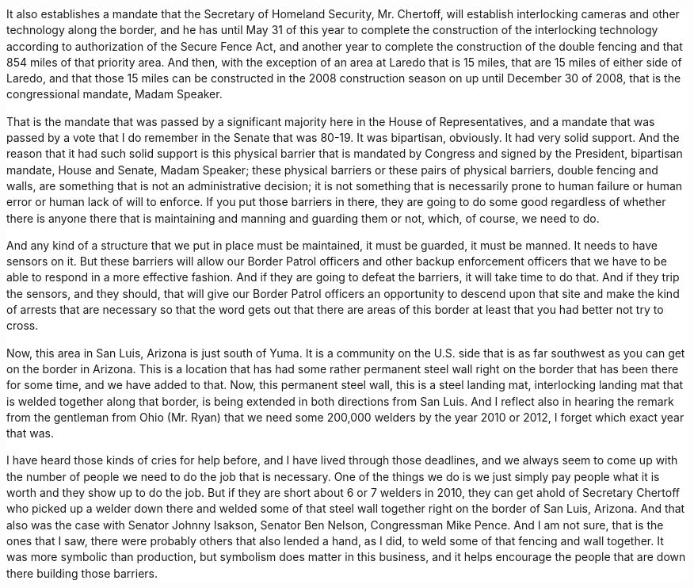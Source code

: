 It also establishes a mandate that the Secretary of Homeland 
Security, Mr. Chertoff, will establish interlocking cameras and other 
technology along the border, and he has until May 31 of this year to 
complete the construction of the interlocking technology according to 
authorization of the Secure Fence Act, and another year to complete the 
construction of the double fencing and that 854 miles of that priority 
area. And then, with the exception of an area at Laredo that is 15 
miles, that are 15 miles of either side of Laredo, and that those 15 
miles can be constructed in the 2008 construction season on up until 
December 30 of 2008, that is the congressional mandate, Madam Speaker.

That is the mandate that was passed by a significant majority here in 
the House of Representatives, and a mandate that was passed by a vote 
that I do remember in the Senate that was 80-19. It was bipartisan, 
obviously. It had very solid support. And the reason that it had such 
solid support is this physical barrier that is mandated by Congress and 
signed by the President, bipartisan mandate, House and Senate, Madam 
Speaker; these physical barriers or these pairs of physical barriers, 
double fencing and walls, are something that is not an administrative 
decision; it is not something that is necessarily prone to human 
failure or human error or human lack of will to enforce. If you put 
those barriers in there, they are going to do some good regardless of 
whether there is anyone there that is maintaining and manning and 
guarding them or not, which, of course, we need to do.

And any kind of a structure that we put in place must be maintained, 
it must be guarded, it must be manned. It needs to have sensors on it. 
But these barriers will allow our Border Patrol officers and other 
backup enforcement officers that we have to be able to respond in a 
more effective fashion. And if they are going to defeat the barriers, 
it will take time to do that. And if they trip the sensors, and they 
should, that will give our Border Patrol officers an opportunity to 
descend upon that site and make the kind of arrests that are necessary 
so that the word gets out that there are areas of this border at least 
that you had better not try to cross.

Now, this area in San Luis, Arizona is just south of Yuma. It is a 
community on the U.S. side that is as far southwest as you can get on 
the border in Arizona. This is a location that has had some rather 
permanent steel wall right on the border that has been there for some 
time, and we have added to that. Now, this permanent steel wall, this 
is a steel landing mat, interlocking landing mat that is welded 
together along that border, is being extended in both directions from 
San Luis. And I reflect also in hearing the remark from the gentleman 
from Ohio (Mr. Ryan) that we need some 200,000 welders by the year 2010 
or 2012, I forget which exact year that was.

I have heard those kinds of cries for help before, and I have lived 
through those deadlines, and we always seem to come up with the number 
of people we need to do the job that is necessary. One of the things we 
do is we just simply pay people what it is worth and they show up to do 
the job. But if they are short about 6 or 7 welders in 2010, they can 
get ahold of Secretary Chertoff who picked up a welder down there and 
welded some of that steel wall together right on the border of San 
Luis, Arizona. And that also was the case with Senator Johnny Isakson, 
Senator Ben Nelson, Congressman Mike Pence. And I am not sure, that is 
the ones that I saw, there were probably others that also lended a 
hand, as I did, to weld some of that fencing and wall together. It was 
more symbolic than production, but symbolism does matter in this 
business, and it helps encourage the people that are down there 
building those barriers.
